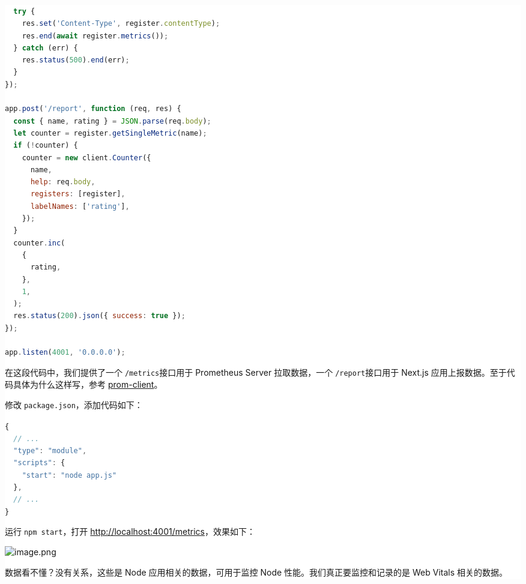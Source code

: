 ```js
  try {
    res.set('Content-Type', register.contentType);
    res.end(await register.metrics());
  } catch (err) {
    res.status(500).end(err);
  }
});

app.post('/report', function (req, res) {
  const { name, rating } = JSON.parse(req.body);
  let counter = register.getSingleMetric(name);
  if (!counter) {
    counter = new client.Counter({
      name,
      help: req.body,
      registers: [register],
      labelNames: ['rating'],
    });
  }
  counter.inc(
    {
      rating,
    },
    1,
  );
  res.status(200).json({ success: true });
});

app.listen(4001, '0.0.0.0');
```

在这段代码中，我们提供了一个 `/metrics`接口用于 Prometheus Server 拉取数据，一个 `/report`接口用于 Next.js 应用上报数据。至于代码具体为什么这样写，参考 [prom-client](https://github.com/siimon/prom-client)。

修改 `package.json`，添加代码如下：

```js
{
  // ...
  "type": "module",
  "scripts": {
    "start": "node app.js"
  },
  // ...
}

```

运行 `npm start`，打开 <http://localhost:4001/metrics>，效果如下：

![image.png](https://p3-juejin.byteimg.com/tos-cn-i-k3u1fbpfcp/46686888379642eb87c1e13a13270ce7~tplv-k3u1fbpfcp-jj-mark:0:0:0:0:q75.image#?w=2598&h=900&s=287397&e=png&b=181818)

数据看不懂？没有关系，这些是 Node 应用相关的数据，可用于监控 Node 性能。我们真正要监控和记录的是 Web Vitals 相关的数据。
